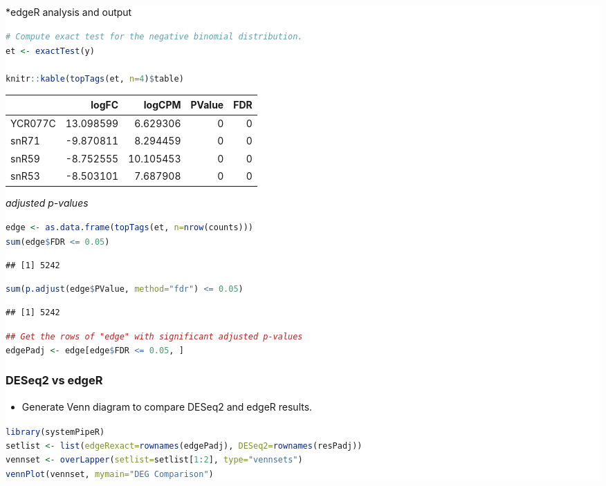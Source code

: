 \*edgeR analysis and output

``` r
# Compute exact test for the negative binomial distribution.
et <- exactTest(y) 

knitr::kable(topTags(et, n=4)$table)
```

|         |      logFC |    logCPM | PValue | FDR |
| ------- | ---------: | --------: | -----: | --: |
| YCR077C |  13.098599 |  6.629306 |      0 |   0 |
| snR71   | \-9.870811 |  8.294459 |      0 |   0 |
| snR59   | \-8.752555 | 10.105453 |      0 |   0 |
| snR53   | \-8.503101 |  7.687908 |      0 |   0 |

*adjusted p-values*

``` r
edge <- as.data.frame(topTags(et, n=nrow(counts))) 
sum(edge$FDR <= 0.05)
```

    ## [1] 5242

``` r
sum(p.adjust(edge$PValue, method="fdr") <= 0.05)
```

    ## [1] 5242

``` r
## Get the rows of "edge" with significant adjusted p-values
edgePadj <- edge[edge$FDR <= 0.05, ]
```

### DESeq2 vs edgeR

  - Generate Venn diagram to compare DESeq2 and edgeR results.



``` r
library(systemPipeR)
setlist <- list(edgeRexact=rownames(edgePadj), DESeq2=rownames(resPadj))
vennset <- overLapper(setlist=setlist[1:2], type="vennsets")
vennPlot(vennset, mymain="DEG Comparison")
```
